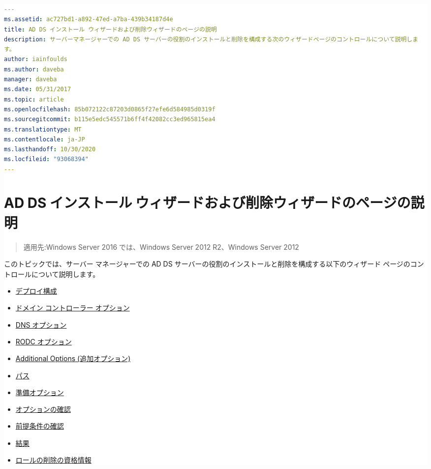 ```yaml
---
ms.assetid: ac727bd1-a892-47ed-a7ba-439b34187d4e
title: AD DS インストール ウィザードおよび削除ウィザードのページの説明
description: サーバーマネージャーでの AD DS サーバーの役割のインストールと削除を構成する次のウィザードページのコントロールについて説明します。
author: iainfoulds
ms.author: daveba
manager: daveba
ms.date: 05/31/2017
ms.topic: article
ms.openlocfilehash: 85b072122c87203d0865f27efe6d584985d0319f
ms.sourcegitcommit: b115e5edc545571b6ff4f42082cc3ed965815ea4
ms.translationtype: MT
ms.contentlocale: ja-JP
ms.lasthandoff: 10/30/2020
ms.locfileid: "93068394"
---
```

# <a name="ad-ds-installation-and-removal-wizard-page-descriptions"></a>AD DS インストール ウィザードおよび削除ウィザードのページの説明

>適用先:Windows Server 2016 では、Windows Server 2012 R2、Windows Server 2012

このトピックでは、サーバー マネージャーでの AD DS サーバーの役割のインストールと削除を構成する以下のウィザード ページのコントロールについて説明します。

-   [デプロイ構成](../../ad-ds/deploy/AD-DS-Installation-and-Removal-Wizard-Page-Descriptions.md#BKMK_DepConfigPage)

-   [ドメイン コントローラー オプション](../../ad-ds/deploy/AD-DS-Installation-and-Removal-Wizard-Page-Descriptions.md#BKMK_DCOptionsPage)

-   [DNS オプション](../../ad-ds/deploy/AD-DS-Installation-and-Removal-Wizard-Page-Descriptions.md#BKMK_DNSOptionsPage)

-   [RODC オプション](../../ad-ds/deploy/AD-DS-Installation-and-Removal-Wizard-Page-Descriptions.md#BKMK_RODCOptionsPage)

-   [Additional Options (追加オプション)](../../ad-ds/deploy/AD-DS-Installation-and-Removal-Wizard-Page-Descriptions.md#BKMK_AdditionalOptionsPage)

-   [パス](../../ad-ds/deploy/AD-DS-Installation-and-Removal-Wizard-Page-Descriptions.md#BKMK_Paths)

-   [準備オプション](../../ad-ds/deploy/AD-DS-Installation-and-Removal-Wizard-Page-Descriptions.md#BKMK_AdprepCreds)

-   [オプションの確認](../../ad-ds/deploy/AD-DS-Installation-and-Removal-Wizard-Page-Descriptions.md#BKMK_ViewInstallOptionsPage)

-   [前提条件の確認](../../ad-ds/deploy/AD-DS-Installation-and-Removal-Wizard-Page-Descriptions.md#BKMK_PrerqCheckPage)

-   [結果](../../ad-ds/deploy/AD-DS-Installation-and-Removal-Wizard-Page-Descriptions.md#BKMK_Results)

-   [ロールの削除の資格情報](../../ad-ds/deploy/AD-DS-Installation-and-Removal-Wizard-Page-Descriptions.md#BKMK_RemovalCredsPage)
